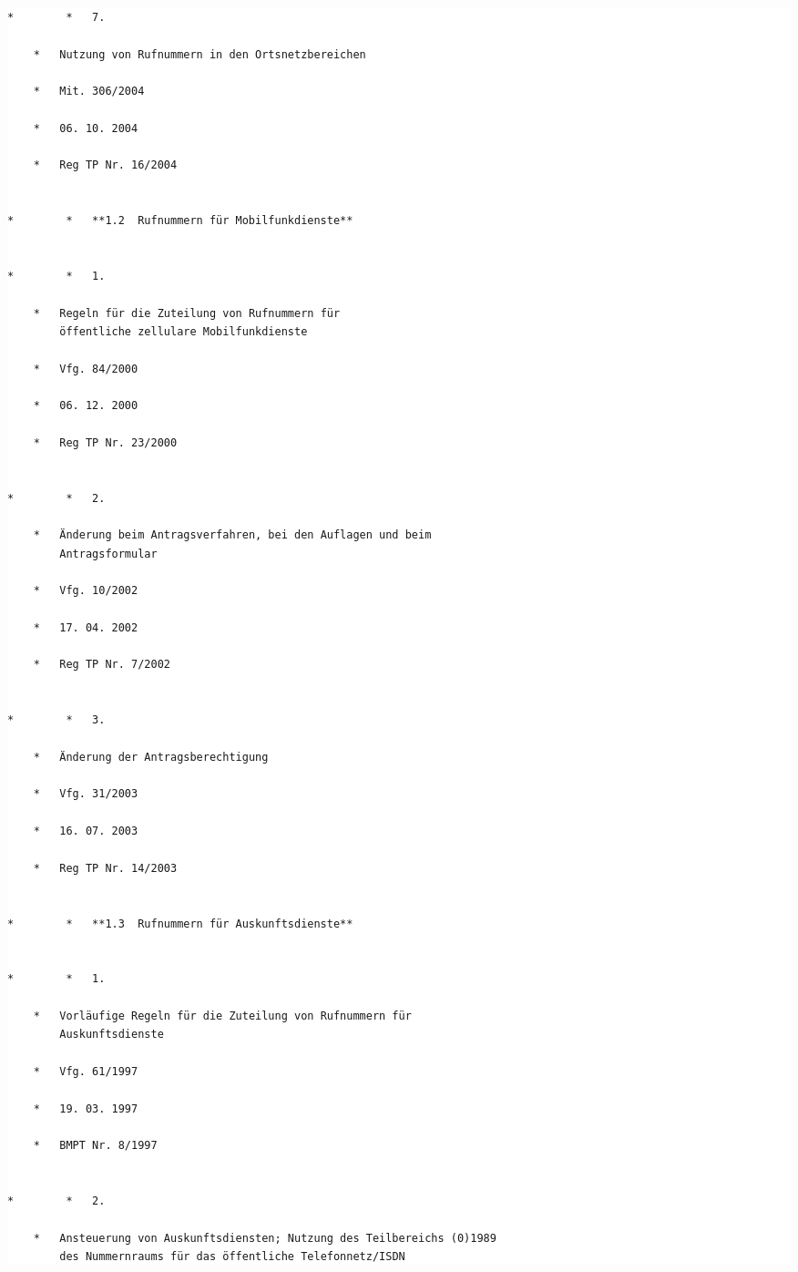     *        *   7.

        *   Nutzung von Rufnummern in den Ortsnetzbereichen

        *   Mit. 306/2004

        *   06. 10. 2004

        *   Reg TP Nr. 16/2004


    *        *   **1.2  Rufnummern für Mobilfunkdienste**


    *        *   1.

        *   Regeln für die Zuteilung von Rufnummern für
            öffentliche zellulare Mobilfunkdienste

        *   Vfg. 84/2000

        *   06. 12. 2000

        *   Reg TP Nr. 23/2000


    *        *   2.

        *   Änderung beim Antragsverfahren, bei den Auflagen und beim
            Antragsformular

        *   Vfg. 10/2002

        *   17. 04. 2002

        *   Reg TP Nr. 7/2002


    *        *   3.

        *   Änderung der Antragsberechtigung

        *   Vfg. 31/2003

        *   16. 07. 2003

        *   Reg TP Nr. 14/2003


    *        *   **1.3  Rufnummern für Auskunftsdienste**


    *        *   1.

        *   Vorläufige Regeln für die Zuteilung von Rufnummern für
            Auskunftsdienste

        *   Vfg. 61/1997

        *   19. 03. 1997

        *   BMPT Nr. 8/1997


    *        *   2.

        *   Ansteuerung von Auskunftsdiensten; Nutzung des Teilbereichs (0)1989
            des Nummernraums für das öffentliche Telefonnetz/ISDN
